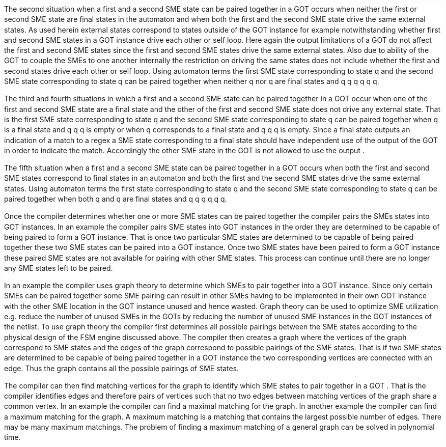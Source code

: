The second situation when a first and a second SME state can be paired together in a GOT occurs when neither the first or second SME state are final states in the automaton and when both the first and the second SME state drive the same external states. As used herein external states correspond to states outside of the GOT instance for example notwithstanding whether first and second SME states in a GOT instance drive each other or self loop. Here again the output limitations of a GOT do not affect the first and second SME states since the first and second SME states drive the same external states. Also due to ability of the GOT to couple the SMEs to one another internally the restriction on driving the same states does not include whether the first and second states drive each other or self loop. Using automaton terms the first SME state corresponding to state q and the second SME state corresponding to state q can be paired together when neither q nor q are final states and q q q q q q.

The third and fourth situations in which a first and a second SME state can be paired together in a GOT occur when one of the first and second SME state are a final state and the other of the first and second SME state does not drive any external state. That is the first SME state corresponding to state q and the second SME state corresponding to state q can be paired together when q is a final state and q q q is empty or when q corresponds to a final state and q q q is empty. Since a final state outputs an indication of a match to a regex a SME state corresponding to a final state should have independent use of the output of the GOT in order to indicate the match. Accordingly the other SME state in the GOT is not allowed to use the output .

The fifth situation when a first and a second SME state can be paired together in a GOT occurs when both the first and second SME states correspond to final states in an automaton and both the first and the second SME states drive the same external states. Using automaton terms the first state corresponding to state q and the second SME state corresponding to state q can be paired together when both q and q are final states and q q q q q q.

Once the compiler determines whether one or more SME states can be paired together the compiler pairs the SMEs states into GOT instances. In an example the compiler pairs SME states into GOT instances in the order they are determined to be capable of being paired to form a GOT instance. That is once two particular SME states are determined to be capable of being paired together these two SME states can be paired into a GOT instance. Once two SME states have been paired to form a GOT instance these paired SME states are not available for pairing with other SME states. This process can continue until there are no longer any SME states left to be paired.

In an example the compiler uses graph theory to determine which SMEs to pair together into a GOT instance. Since only certain SMEs can be paired together some SME pairing can result in other SMEs having to be implemented in their own GOT instance with the other SME location in the GOT instance unused and hence wasted. Graph theory can be used to optimize SME utilization e.g. reduce the number of unused SMEs in the GOTs by reducing the number of unused SME instances in the GOT instances of the netlist. To use graph theory the compiler first determines all possible pairings between the SME states according to the physical design of the FSM engine discussed above. The compiler then creates a graph where the vertices of the graph correspond to SME states and the edges of the graph correspond to possible pairings of the SME states. That is if two SME states are determined to be capable of being paired together in a GOT instance the two corresponding vertices are connected with an edge. Thus the graph contains all the possible pairings of SME states.

The compiler can then find matching vertices for the graph to identify which SME states to pair together in a GOT . That is the compiler identifies edges and therefore pairs of vertices such that no two edges between matching vertices of the graph share a common vertex. In an example the compiler can find a maximal matching for the graph. In another example the compiler can find a maximum matching for the graph. A maximum matching is a matching that contains the largest possible number of edges. There may be many maximum matchings. The problem of finding a maximum matching of a general graph can be solved in polynomial time.
